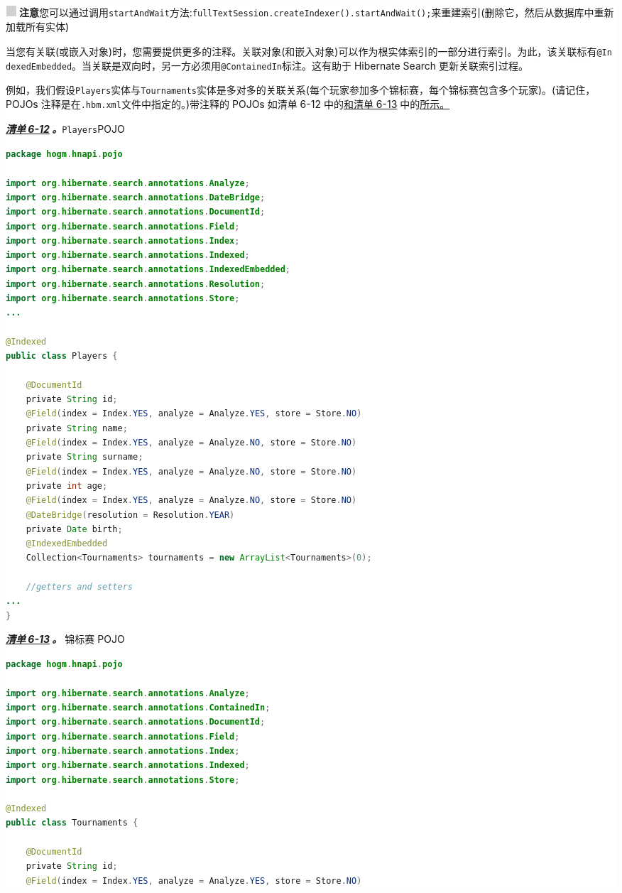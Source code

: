 ![image](img/sq.jpg) **注意**您可以通过调用`startAndWait`方法:`fullTextSession.createIndexer().startAndWait();`来重建索引(删除它，然后从数据库中重新加载所有实体)

当您有关联(或嵌入对象)时，您需要提供更多的注释。关联对象(和嵌入对象)可以作为根实体索引的一部分进行索引。为此，该关联标有`@IndexedEmbedded`。当关联是双向时，另一方必须用`@ContainedIn`标注。这有助于 Hibernate Search 更新关联索引过程。

例如，我们假设`Players`实体与`Tournaments`实体是多对多的关联关系(每个玩家参加多个锦标赛，每个锦标赛包含多个玩家)。(请记住，POJOs 注释是在`.hbm.xml`文件中指定的。)带注释的 POJOs 如清单 6-12 中的[和清单 6-13](#list12) 中的[所示。](#list13)

***[清单 6-12](#_list12) 。***`Players`POJO

```java
package hogm.hnapi.pojo

import org.hibernate.search.annotations.Analyze;
import org.hibernate.search.annotations.DateBridge;
import org.hibernate.search.annotations.DocumentId;
import org.hibernate.search.annotations.Field;
import org.hibernate.search.annotations.Index;
import org.hibernate.search.annotations.Indexed;
import org.hibernate.search.annotations.IndexedEmbedded;
import org.hibernate.search.annotations.Resolution;
import org.hibernate.search.annotations.Store;
...

@Indexed
public class Players {

    @DocumentId
    private String id;
    @Field(index = Index.YES, analyze = Analyze.YES, store = Store.NO)
    private String name;
    @Field(index = Index.YES, analyze = Analyze.NO, store = Store.NO)
    private String surname;
    @Field(index = Index.YES, analyze = Analyze.NO, store = Store.NO)
    private int age;
    @Field(index = Index.YES, analyze = Analyze.NO, store = Store.NO)
    @DateBridge(resolution = Resolution.YEAR)
    private Date birth;
    @IndexedEmbedded
    Collection<Tournaments> tournaments = new ArrayList<Tournaments>(0);

    //getters and setters
...
}
```

***[清单 6-13](#_list13) 。*** 锦标赛 POJO

```java
package hogm.hnapi.pojo

import org.hibernate.search.annotations.Analyze;
import org.hibernate.search.annotations.ContainedIn;
import org.hibernate.search.annotations.DocumentId;
import org.hibernate.search.annotations.Field;
import org.hibernate.search.annotations.Index;
import org.hibernate.search.annotations.Indexed;
import org.hibernate.search.annotations.Store;

@Indexed
public class Tournaments {

    @DocumentId
    private String id;
    @Field(index = Index.YES, analyze = Analyze.YES, store = Store.NO)
```